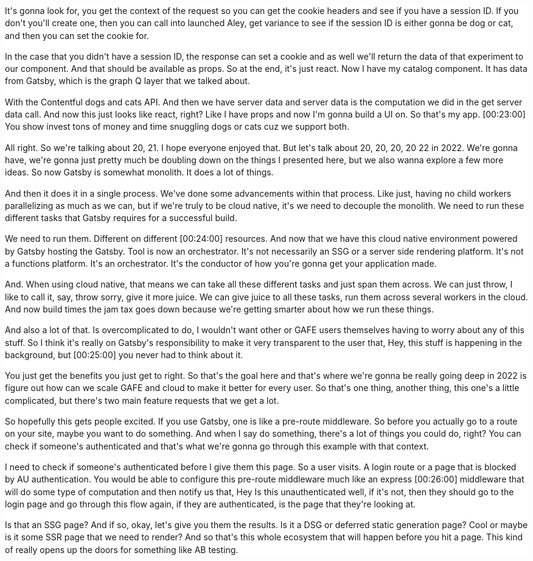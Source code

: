 It's gonna look for, you get the context of the request so you can get the cookie headers and see if you have a session ID. If you don't you'll create one, then you can call into launched Aley, get variance to see if the session ID is either gonna be dog or cat, and then you can set the cookie for.

In the case that you didn't have a session ID, the response can set a cookie and as well we'll return the data of that experiment to our component. And that should be available as props. So at the end, it's just react. Now I have my catalog component. It has data from Gatsby, which is the graph Q layer that we talked about.

With the Contentful dogs and cats API. And then we have server data and server data is the computation we did in the get server data call. And now this just looks like react, right? Like I have props and now I'm gonna build a UI on. So that's my app. [00:23:00] You show invest tons of money and time snuggling dogs or cats cuz we support both.

All right. So we're talking about 20, 21. I hope everyone enjoyed that. But let's talk about 20, 20, 20, 20 22 in 2022. We're gonna have, we're gonna just pretty much be doubling down on the things I presented here, but we also wanna explore a few more ideas. So now Gatsby is somewhat monolith. It does a lot of things.

And then it does it in a single process. We've done some advancements within that process. Like just, having no child workers parallelizing as much as we can, but if we're truly to be cloud native, it's we need to decouple the monolith. We need to run these different tasks that Gatsby requires for a successful build.

We need to run them. Different on different [00:24:00] resources. And now that we have this cloud native environment powered by Gatsby hosting the Gatsby. Tool is now an orchestrator. It's not necessarily an SSG or a server side rendering platform. It's not a functions platform. It's an orchestrator. It's the conductor of how you're gonna get your application made.

And. When using cloud native, that means we can take all these different tasks and just span them across. We can just throw, I like to call it, say, throw sorry, give it more juice. We can give juice to all these tasks, run them across several workers in the cloud. And now build times the jam tax goes down because we're getting smarter about how we run these things.

And also a lot of that. Is overcomplicated to do, I wouldn't want other or GAFE users themselves having to worry about any of this stuff. So I think it's really on Gatsby's responsibility to make it very transparent to the user that, Hey, this stuff is happening in the background, but [00:25:00] you never had to think about it.

You just get the benefits you just get to right. So that's the goal here and that's where we're gonna be really going deep in 2022 is figure out how can we scale GAFE and cloud to make it better for every user. So that's one thing, another thing, this one's a little complicated, but there's two main feature requests that we get a lot.

So hopefully this gets people excited. If you use Gatsby, one is like a pre-route middleware. So before you actually go to a route on your site, maybe you want to do something. And when I say do something, there's a lot of things you could do, right? You can check if someone's authenticated and that's what we're gonna go through this example with that context.

I need to check if someone's authenticated before I give them this page. So a user visits. A login route or a page that is blocked by AU authentication. You would be able to configure this pre-route middleware much like an express [00:26:00] middleware that will do some type of computation and then notify us that, Hey Is this unauthenticated well, if it's not, then they should go to the login page and go through this flow again, if they are authenticated, is the page that they're looking at.

Is that an SSG page? And if so, okay, let's give you them the results. Is it a DSG or deferred static generation page? Cool or maybe is it some SSR page that we need to render? And so that's this whole ecosystem that will happen before you hit a page. This kind of really opens up the doors for something like AB testing.
